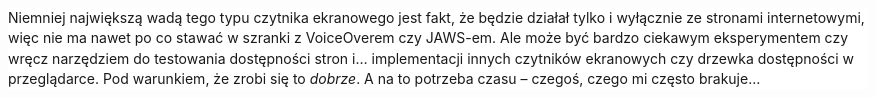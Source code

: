 Niemniej największą wadą tego typu czytnika ekranowego jest fakt, że będzie działał tylko i wyłącznie ze stronami internetowymi, więc nie ma nawet po co stawać w szranki z VoiceOverem czy JAWS-em. Ale może być bardzo ciekawym eksperymentem czy wręcz narzędziem do testowania dostępności stron i… implementacji innych czytników ekranowych czy drzewka dostępności w przeglądarce. Pod warunkiem, że zrobi się to _dobrze_. A na to potrzeba czasu – czegoś, czego mi często brakuje…
